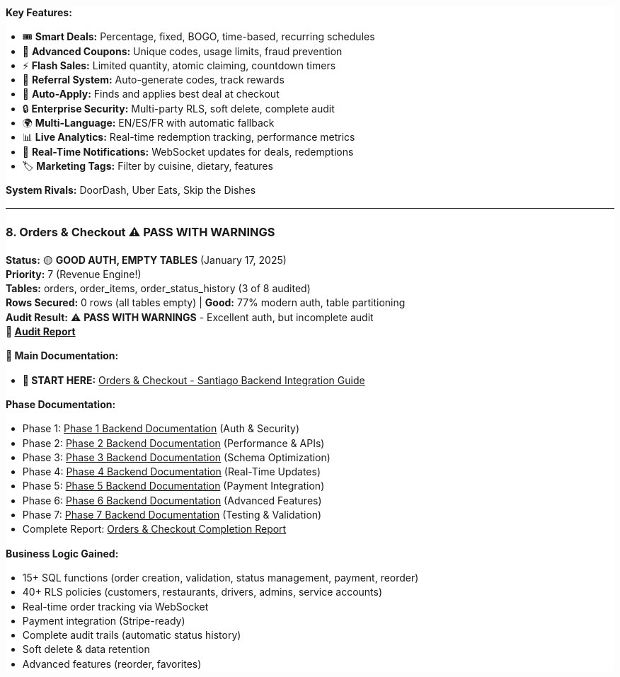 **Key Features:**
- 🎟️ **Smart Deals:** Percentage, fixed, BOGO, time-based, recurring schedules
- 🎫 **Advanced Coupons:** Unique codes, usage limits, fraud prevention
- ⚡ **Flash Sales:** Limited quantity, atomic claiming, countdown timers
- 🤝 **Referral System:** Auto-generate codes, track rewards
- 🤖 **Auto-Apply:** Finds and applies best deal at checkout
- 🔒 **Enterprise Security:** Multi-party RLS, soft delete, complete audit
- 🌍 **Multi-Language:** EN/ES/FR with automatic fallback
- 📊 **Live Analytics:** Real-time redemption tracking, performance metrics
- 🔔 **Real-Time Notifications:** WebSocket updates for deals, redemptions
- 🏷️ **Marketing Tags:** Filter by cuisine, dietary, features

**System Rivals:** DoorDash, Uber Eats, Skip the Dishes

---

### **8. Orders & Checkout** ⚠️ **PASS WITH WARNINGS**

**Status:** 🟡 **GOOD AUTH, EMPTY TABLES** (January 17, 2025)  
**Priority:** 7 (Revenue Engine!)  
**Tables:** orders, order_items, order_status_history (3 of 8 audited)  
**Rows Secured:** 0 rows (all tables empty) | **Good:** 77% modern auth, table partitioning  
**Audit Result:** ⚠️ **PASS WITH WARNINGS** - Excellent auth, but incomplete audit  
**🔗 [Audit Report](./Database/AUDIT_REPORTS/AUDIT_08_ORDERS_CHECKOUT.md)**  

**📂 Main Documentation:**
- **🌟 START HERE:** [Orders & Checkout - Santiago Backend Integration Guide](./documentation/Orders%20&%20Checkout/SANTIAGO_BACKEND_INTEGRATION_GUIDE.md)

**Phase Documentation:**
- Phase 1: [Phase 1 Backend Documentation](./Database/Orders_&_Checkout/PHASE_1_BACKEND_DOCUMENTATION.md) (Auth & Security)
- Phase 2: [Phase 2 Backend Documentation](./Database/Orders_&_Checkout/PHASE_2_BACKEND_DOCUMENTATION.md) (Performance & APIs)
- Phase 3: [Phase 3 Backend Documentation](./Database/Orders_&_Checkout/PHASE_3_BACKEND_DOCUMENTATION.md) (Schema Optimization)
- Phase 4: [Phase 4 Backend Documentation](./Database/Orders_&_Checkout/PHASE_4_BACKEND_DOCUMENTATION.md) (Real-Time Updates)
- Phase 5: [Phase 5 Backend Documentation](./Database/Orders_&_Checkout/PHASE_5_BACKEND_DOCUMENTATION.md) (Payment Integration)
- Phase 6: [Phase 6 Backend Documentation](./Database/Orders_&_Checkout/PHASE_6_BACKEND_DOCUMENTATION.md) (Advanced Features)
- Phase 7: [Phase 7 Backend Documentation](./Database/Orders_&_Checkout/PHASE_7_BACKEND_DOCUMENTATION.md) (Testing & Validation)
- Complete Report: [Orders & Checkout Completion Report](./Database/Orders_&_Checkout/ORDERS_CHECKOUT_COMPLETION_REPORT.md)

**Business Logic Gained:**
- 15+ SQL functions (order creation, validation, status management, payment, reorder)
- 40+ RLS policies (customers, restaurants, drivers, admins, service accounts)
- Real-time order tracking via WebSocket
- Payment integration (Stripe-ready)
- Complete audit trails (automatic status history)
- Soft delete & data retention
- Advanced features (reorder, favorites)
